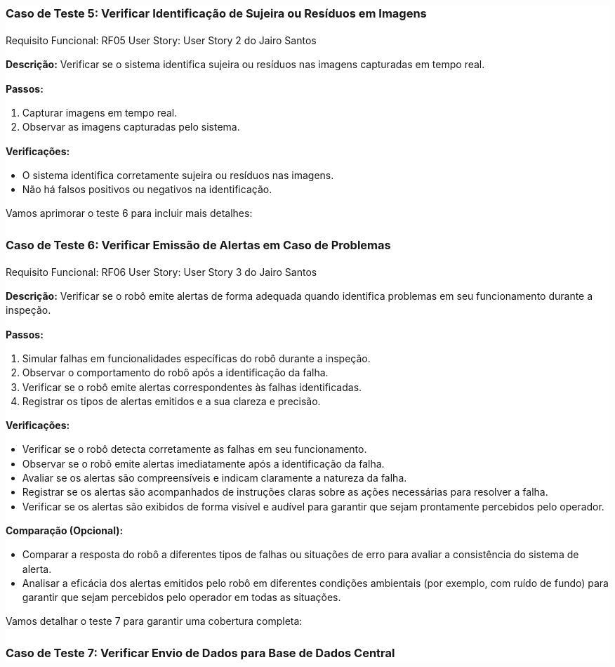 ### Caso de Teste 5: Verificar Identificação de Sujeira ou Resíduos em Imagens

Requisito Funcional: RF05
User Story: User Story 2 do Jairo Santos

**Descrição:** Verificar se o sistema identifica sujeira ou resíduos nas imagens capturadas em tempo real.

**Passos:**

1. Capturar imagens em tempo real.
2. Observar as imagens capturadas pelo sistema.

**Verificações:**

- O sistema identifica corretamente sujeira ou resíduos nas imagens.
- Não há falsos positivos ou negativos na identificação.

Vamos aprimorar o teste 6 para incluir mais detalhes:

### Caso de Teste 6: Verificar Emissão de Alertas em Caso de Problemas

Requisito Funcional: RF06
User Story: User Story 3 do Jairo Santos

**Descrição:** Verificar se o robô emite alertas de forma adequada quando identifica problemas em seu funcionamento durante a inspeção.

**Passos:**

1. Simular falhas em funcionalidades específicas do robô durante a inspeção.
2. Observar o comportamento do robô após a identificação da falha.
3. Verificar se o robô emite alertas correspondentes às falhas identificadas.
4. Registrar os tipos de alertas emitidos e a sua clareza e precisão.

**Verificações:**

- Verificar se o robô detecta corretamente as falhas em seu funcionamento.
- Observar se o robô emite alertas imediatamente após a identificação da falha.
- Avaliar se os alertas são compreensíveis e indicam claramente a natureza da falha.
- Registrar se os alertas são acompanhados de instruções claras sobre as ações necessárias para resolver a falha.
- Verificar se os alertas são exibidos de forma visível e audível para garantir que sejam prontamente percebidos pelo operador.

**Comparação (Opcional):**

- Comparar a resposta do robô a diferentes tipos de falhas ou situações de erro para avaliar a consistência do sistema de alerta.
- Analisar a eficácia dos alertas emitidos pelo robô em diferentes condições ambientais (por exemplo, com ruído de fundo) para garantir que sejam percebidos pelo operador em todas as situações.

Vamos detalhar o teste 7 para garantir uma cobertura completa:

### Caso de Teste 7: Verificar Envio de Dados para Base de Dados Central
